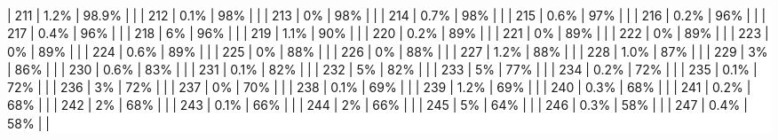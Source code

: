 | 211 | 1.2% | 98.9% |  |
| 212 | 0.1% | 98% |  |
| 213 | 0% | 98% |  |
| 214 | 0.7% | 98% |  |
| 215 | 0.6% | 97% |  |
| 216 | 0.2% | 96% |  |
| 217 | 0.4% | 96% |  |
| 218 | 6% | 96% |  |
| 219 | 1.1% | 90% |  |
| 220 | 0.2% | 89% |  |
| 221 | 0% | 89% |  |
| 222 | 0% | 89% |  |
| 223 | 0% | 89% |  |
| 224 | 0.6% | 89% |  |
| 225 | 0% | 88% |  |
| 226 | 0% | 88% |  |
| 227 | 1.2% | 88% |  |
| 228 | 1.0% | 87% |  |
| 229 | 3% | 86% |  |
| 230 | 0.6% | 83% |  |
| 231 | 0.1% | 82% |  |
| 232 | 5% | 82% |  |
| 233 | 5% | 77% |  |
| 234 | 0.2% | 72% |  |
| 235 | 0.1% | 72% |  |
| 236 | 3% | 72% |  |
| 237 | 0% | 70% |  |
| 238 | 0.1% | 69% |  |
| 239 | 1.2% | 69% |  |
| 240 | 0.3% | 68% |  |
| 241 | 0.2% | 68% |  |
| 242 | 2% | 68% |  |
| 243 | 0.1% | 66% |  |
| 244 | 2% | 66% |  |
| 245 | 5% | 64% |  |
| 246 | 0.3% | 58% |  |
| 247 | 0.4% | 58% |  |